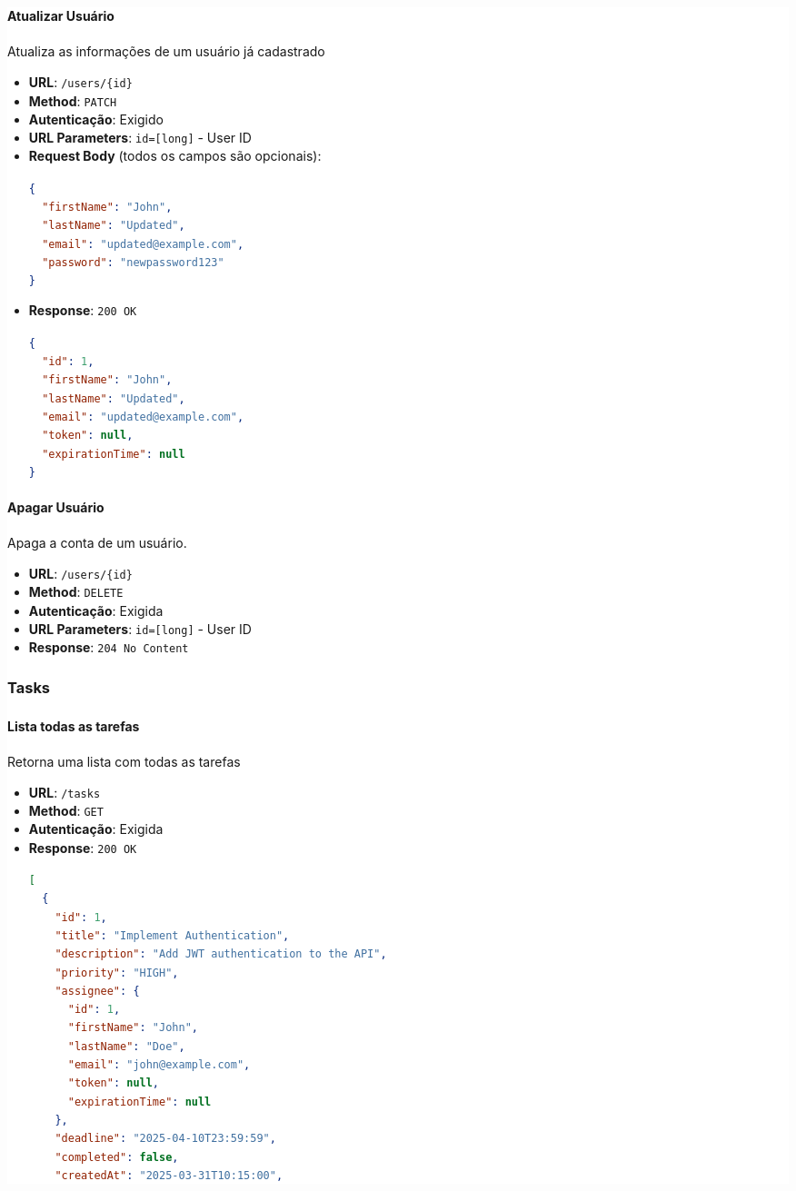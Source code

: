 #### Atualizar Usuário

Atualiza as informações de um usuário já cadastrado

- **URL**: `/users/{id}`
- **Method**: `PATCH`
- **Autenticação**: Exigido
- **URL Parameters**: `id=[long]` - User ID
- **Request Body** (todos os campos são opcionais):
  ```json
  {
    "firstName": "John",
    "lastName": "Updated",
    "email": "updated@example.com",
    "password": "newpassword123"
  }
  ```
- **Response**: `200 OK`
  ```json
  {
    "id": 1,
    "firstName": "John",
    "lastName": "Updated",
    "email": "updated@example.com",
    "token": null,
    "expirationTime": null
  }
  ```

#### Apagar Usuário

Apaga a conta de um usuário.

- **URL**: `/users/{id}`
- **Method**: `DELETE`
- **Autenticação**: Exigida
- **URL Parameters**: `id=[long]` - User ID
- **Response**: `204 No Content`

### Tasks

#### Lista todas as tarefas

Retorna uma lista com todas as tarefas

- **URL**: `/tasks`
- **Method**: `GET`
- **Autenticação**: Exigida
- **Response**: `200 OK`
  ```json
  [
    {
      "id": 1,
      "title": "Implement Authentication",
      "description": "Add JWT authentication to the API",
      "priority": "HIGH",
      "assignee": {
        "id": 1,
        "firstName": "John",
        "lastName": "Doe",
        "email": "john@example.com",
        "token": null,
        "expirationTime": null
      },
      "deadline": "2025-04-10T23:59:59",
      "completed": false,
      "createdAt": "2025-03-31T10:15:00",
  ```